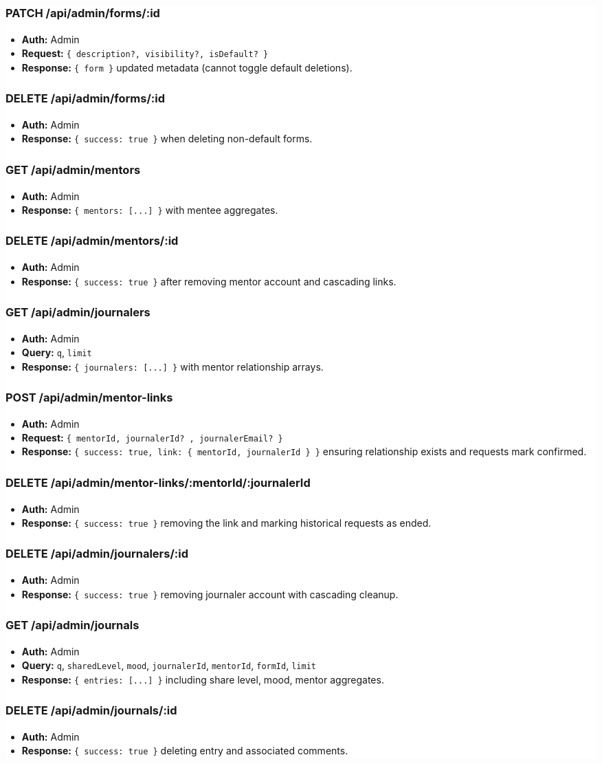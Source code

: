 ### PATCH /api/admin/forms/:id
- **Auth:** Admin
- **Request:** `{ description?, visibility?, isDefault? }`
- **Response:** `{ form }` updated metadata (cannot toggle default deletions).

### DELETE /api/admin/forms/:id
- **Auth:** Admin
- **Response:** `{ success: true }` when deleting non-default forms.

### GET /api/admin/mentors
- **Auth:** Admin
- **Response:** `{ mentors: [...] }` with mentee aggregates.

### DELETE /api/admin/mentors/:id
- **Auth:** Admin
- **Response:** `{ success: true }` after removing mentor account and cascading links.

### GET /api/admin/journalers
- **Auth:** Admin
- **Query:** `q`, `limit`
- **Response:** `{ journalers: [...] }` with mentor relationship arrays.

### POST /api/admin/mentor-links
- **Auth:** Admin
- **Request:** `{ mentorId, journalerId? , journalerEmail? }`
- **Response:** `{ success: true, link: { mentorId, journalerId } }` ensuring relationship exists and requests mark confirmed.

### DELETE /api/admin/mentor-links/:mentorId/:journalerId
- **Auth:** Admin
- **Response:** `{ success: true }` removing the link and marking historical requests as ended.

### DELETE /api/admin/journalers/:id
- **Auth:** Admin
- **Response:** `{ success: true }` removing journaler account with cascading cleanup.

### GET /api/admin/journals
- **Auth:** Admin
- **Query:** `q`, `sharedLevel`, `mood`, `journalerId`, `mentorId`, `formId`, `limit`
- **Response:** `{ entries: [...] }` including share level, mood, mentor aggregates.

### DELETE /api/admin/journals/:id
- **Auth:** Admin
- **Response:** `{ success: true }` deleting entry and associated comments.
